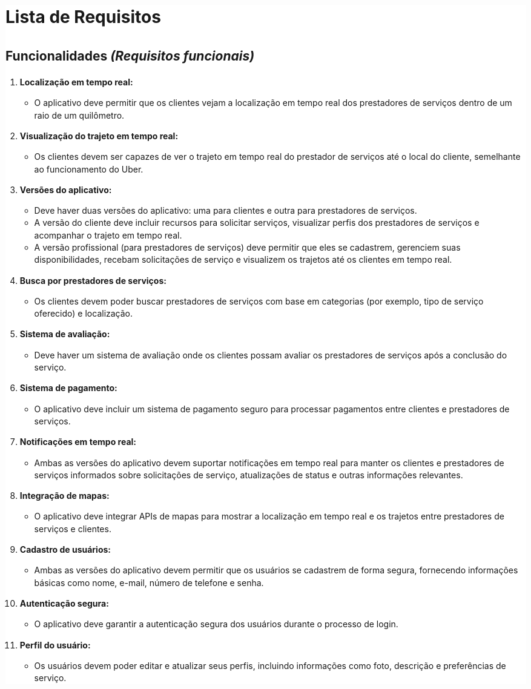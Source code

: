 

#	Lista de Requisitos



##		Funcionalidades *(Requisitos funcionais)*



1. **Localização em tempo real:**
   - O aplicativo deve permitir que os clientes vejam a localização em tempo real dos prestadores de serviços dentro de um raio de um quilômetro.

2. **Visualização do trajeto em tempo real:**
   - Os clientes devem ser capazes de ver o trajeto em tempo real do prestador de serviços até o local do cliente, semelhante ao funcionamento do Uber.

3. **Versões do aplicativo:**
   - Deve haver duas versões do aplicativo: uma para clientes e outra para prestadores de serviços.
   - A versão do cliente deve incluir recursos para solicitar serviços, visualizar perfis dos prestadores de serviços e acompanhar o trajeto em tempo real.
   - A versão profissional (para prestadores de serviços) deve permitir que eles se cadastrem, gerenciem suas disponibilidades, recebam solicitações de serviço e visualizem os trajetos até os clientes em tempo real.

4. **Busca por prestadores de serviços:**
   - Os clientes devem poder buscar prestadores de serviços com base em categorias (por exemplo, tipo de serviço oferecido) e localização.

5. **Sistema de avaliação:**
   - Deve haver um sistema de avaliação onde os clientes possam avaliar os prestadores de serviços após a conclusão do serviço.

6. **Sistema de pagamento:**
   - O aplicativo deve incluir um sistema de pagamento seguro para processar pagamentos entre clientes e prestadores de serviços.

7. **Notificações em tempo real:**
   - Ambas as versões do aplicativo devem suportar notificações em tempo real para manter os clientes e prestadores de serviços informados sobre solicitações de serviço, atualizações de status e outras informações relevantes.

8. **Integração de mapas:**
   - O aplicativo deve integrar APIs de mapas para mostrar a localização em tempo real e os trajetos entre prestadores de serviços e clientes.

9. **Cadastro de usuários:**
   - Ambas as versões do aplicativo devem permitir que os usuários se cadastrem de forma segura, fornecendo informações básicas como nome, e-mail, número de telefone e senha.

10. **Autenticação segura:**
    - O aplicativo deve garantir a autenticação segura dos usuários durante o processo de login.

11. **Perfil do usuário:**
    - Os usuários devem poder editar e atualizar seus perfis, incluindo informações como foto, descrição e preferências de serviço.
